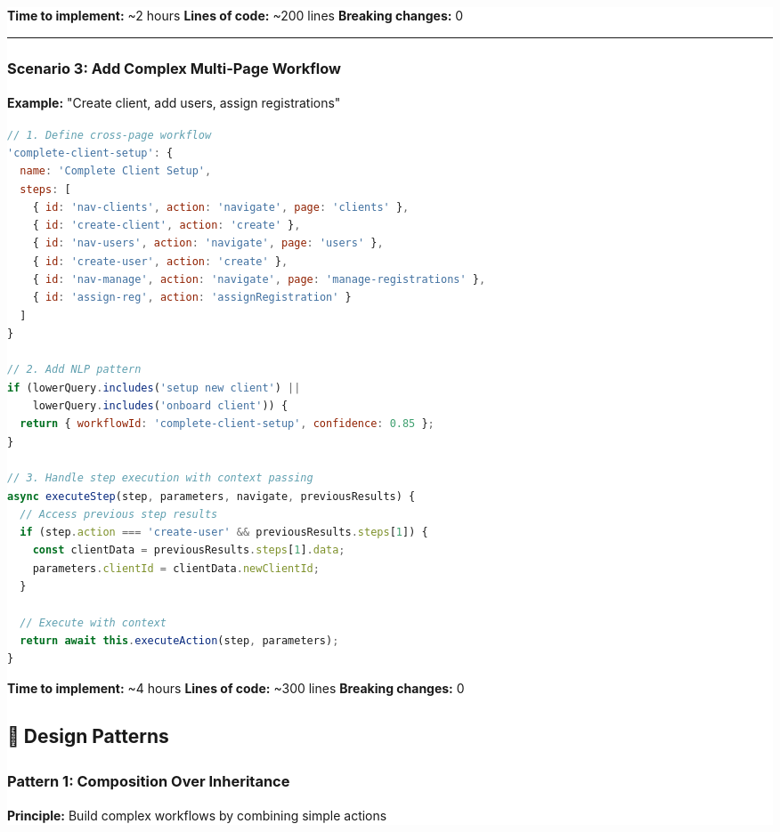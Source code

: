 **Time to implement:** ~2 hours
**Lines of code:** ~200 lines
**Breaking changes:** 0

---

### Scenario 3: Add Complex Multi-Page Workflow

**Example:** "Create client, add users, assign registrations"

```javascript
// 1. Define cross-page workflow
'complete-client-setup': {
  name: 'Complete Client Setup',
  steps: [
    { id: 'nav-clients', action: 'navigate', page: 'clients' },
    { id: 'create-client', action: 'create' },
    { id: 'nav-users', action: 'navigate', page: 'users' },
    { id: 'create-user', action: 'create' },
    { id: 'nav-manage', action: 'navigate', page: 'manage-registrations' },
    { id: 'assign-reg', action: 'assignRegistration' }
  ]
}

// 2. Add NLP pattern
if (lowerQuery.includes('setup new client') ||
    lowerQuery.includes('onboard client')) {
  return { workflowId: 'complete-client-setup', confidence: 0.85 };
}

// 3. Handle step execution with context passing
async executeStep(step, parameters, navigate, previousResults) {
  // Access previous step results
  if (step.action === 'create-user' && previousResults.steps[1]) {
    const clientData = previousResults.steps[1].data;
    parameters.clientId = clientData.newClientId;
  }

  // Execute with context
  return await this.executeAction(step, parameters);
}
```

**Time to implement:** ~4 hours
**Lines of code:** ~300 lines
**Breaking changes:** 0

## 📐 Design Patterns

### Pattern 1: Composition Over Inheritance

**Principle:** Build complex workflows by combining simple actions
